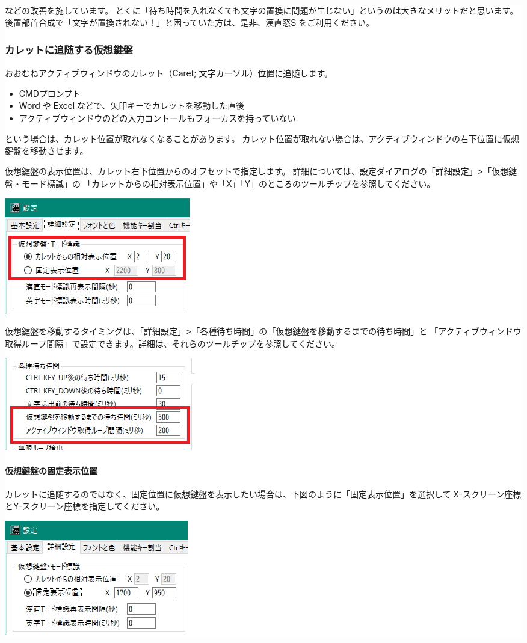 などの改善を施しています。
とくに「待ち時間を入れなくても文字の置換に問題が生じない」というのは大きなメリットだと思います。
後置部首合成で「文字が置換されない！」と困っていた方は、是非、漢直窓S をご利用ください。


### カレットに追随する仮想鍵盤
おおむねアクティブウィンドウのカレット（Caret; 文字カーソル）位置に追随します。

- CMDプロンプト
- Word や Excel などで、矢印キーでカレットを移動した直後
- アクティブウィンドウのどの入力コントールもフォーカスを持っていない

という場合は、カレット位置が取れなくなることがあります。
カレット位置が取れない場合は、アクティブウィンドウの右下位置に仮想鍵盤を移動させます。

仮想鍵盤の表示位置は、カレット右下位置からのオフセットで指定します。
詳細については、設定ダイアログの「詳細設定」>「仮想鍵盤・モード標識」の
「カレットからの相対表示位置」や「X」「Y」のところのツールチップを参照してください。

![Relative Pos](image/relative-pos.png)

仮想鍵盤を移動するタイミングは、「詳細設定」>「各種待ち時間」の「仮想鍵盤を移動するまでの待ち時間」と
「アクティブウィンドウ取得ループ間隔」で設定できます。詳細は、それらのツールチップを参照してください。

![Wait Time](image/wait-time.png)

#### 仮想鍵盤の固定表示位置
カレットに追随するのではなく、固定位置に仮想鍵盤を表示したい場合は、下図のように「固定表示位置」を選択して
X-スクリーン座標とY-スクリーン座標を指定してください。

![Fixed Pos](image/fixed-pos.png)
